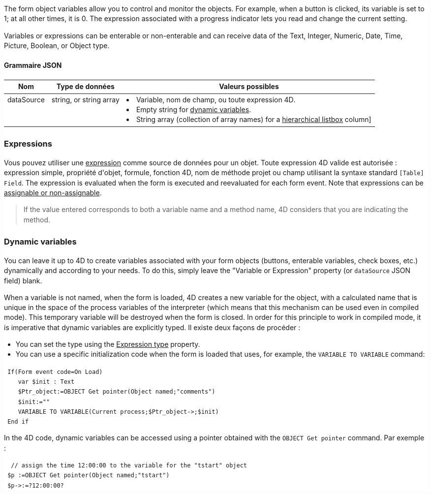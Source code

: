 The form object variables allow you to control and monitor the objects. For example, when a button is clicked, its variable is set to 1; at all other times, it is 0. The expression associated with a progress indicator lets you read and change the current setting.

Variables or expressions can be enterable or non-enterable and can receive data of the Text, Integer, Numeric, Date, Time, Picture, Boolean, or Object type.

#### Grammaire JSON

| Nom        | Type de données         | Valeurs possibles                                                           |
| ---------- | ----------------------- | --------------------------------------------------------------------------- |
| dataSource | string, or string array | <li>Variable, nom de champ, ou toute expression 4D.</li><li>Empty string for [dynamic variables](#dynamic-variables).</li><li>String array (collection of array names) for a [hierarchical listbox](listbox_overview.md#hierarchical-list-boxes) column]</li> |

### Expressions

Vous pouvez utiliser une [expression](Concepts/quick-tour.md#expressions) comme source de données pour un objet. Toute expression 4D valide est autorisée : expression simple, propriété d'objet, formule, fonction 4D, nom de méthode projet ou champ utilisant la syntaxe standard `[Table]Field`. The expression is evaluated when the form is executed and reevaluated for each form event. Note that expressions can be [assignable or non-assignable](Concepts/quick-tour.md#expressions).
> If the value entered corresponds to both a variable name and a method name, 4D considers that you are indicating the method.

### Dynamic variables

You can leave it up to 4D to create variables associated with your form objects (buttons, enterable variables, check boxes, etc.) dynamically and according to your needs. To do this, simply leave the "Variable or Expression" property (or `dataSource` JSON field) blank.

When a variable is not named, when the form is loaded, 4D creates a new variable for the object, with a calculated name that is unique in the space of the process variables of the interpreter (which means that this mechanism can be used even in compiled mode). This temporary variable will be destroyed when the form is closed. In order for this principle to work in compiled mode, it is imperative that dynamic variables are explicitly typed. Il existe deux façons de procéder :

- You can set the type using the [Expression type](#expression-type) property.
- You can use a specific initialization code when the form is loaded that uses, for example, the `VARIABLE TO VARIABLE` command:

```4d
 If(Form event code=On Load)
    var $init : Text
    $Ptr_object:=OBJECT Get pointer(Object named;"comments")
    $init:=""
    VARIABLE TO VARIABLE(Current process;$Ptr_object->;$init)
 End if
```

In the 4D code, dynamic variables can be accessed using a pointer obtained with the `OBJECT Get pointer` command. Par exemple :

```4d
  // assign the time 12:00:00 to the variable for the "tstart" object
 $p :=OBJECT Get pointer(Object named;"tstart")
 $p->:=?12:00:00?
```
